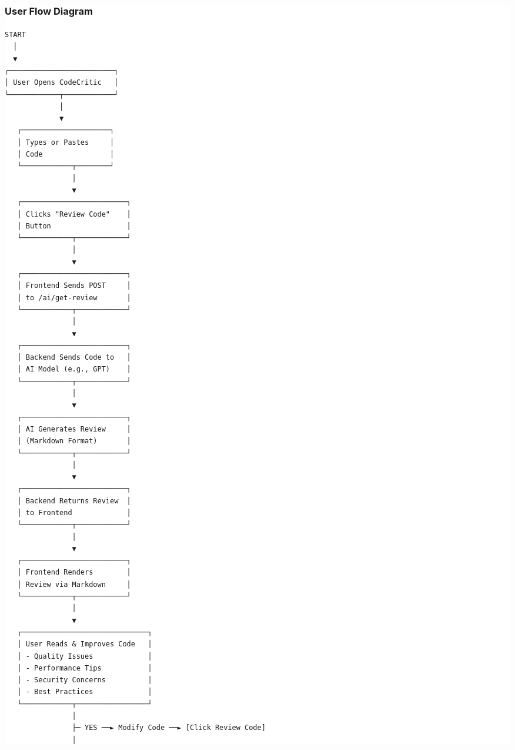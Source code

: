 ### User Flow Diagram

```
START
  │
  ▼
┌─────────────────────────┐
│ User Opens CodeCritic   │
└────────────┬────────────┘
             │
             ▼
   ┌─────────────────────┐
   │ Types or Pastes     │
   │ Code                │
   └────────────┬────────┘
                │
                ▼
   ┌─────────────────────────┐
   │ Clicks "Review Code"    │
   │ Button                  │
   └────────────┬────────────┘
                │
                ▼
   ┌─────────────────────────┐
   │ Frontend Sends POST     │
   │ to /ai/get-review       │
   └────────────┬────────────┘
                │
                ▼
   ┌─────────────────────────┐
   │ Backend Sends Code to   │
   │ AI Model (e.g., GPT)    │
   └────────────┬────────────┘
                │
                ▼
   ┌─────────────────────────┐
   │ AI Generates Review     │
   │ (Markdown Format)       │
   └────────────┬────────────┘
                │
                ▼
   ┌─────────────────────────┐
   │ Backend Returns Review  │
   │ to Frontend             │
   └────────────┬────────────┘
                │
                ▼
   ┌─────────────────────────┐
   │ Frontend Renders        │
   │ Review via Markdown     │
   └────────────┬────────────┘
                │
                ▼
   ┌──────────────────────────────┐
   │ User Reads & Improves Code   │
   │ - Quality Issues             │
   │ - Performance Tips           │
   │ - Security Concerns          │
   │ - Best Practices             │
   └────────────┬─────────────────┘
                │
                ├─ YES ──► Modify Code ──► [Click Review Code]
                │
```